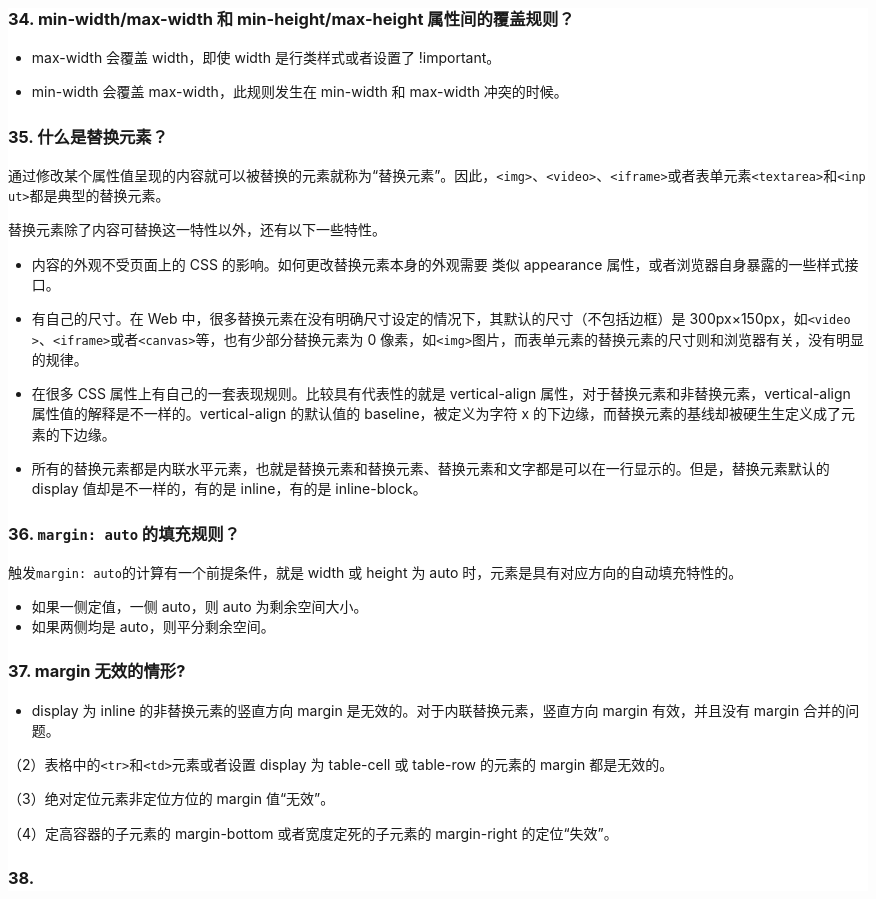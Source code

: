 ### 34. min-width/max-width 和 min-height/max-height 属性间的覆盖规则？

- max-width 会覆盖 width，即使 width 是行类样式或者设置了 !important。

- min-width 会覆盖 max-width，此规则发生在 min-width 和 max-width 冲突的时候。

### 35. 什么是替换元素？

通过修改某个属性值呈现的内容就可以被替换的元素就称为“替换元素”。因此，`<img>`、`<video>`、`<iframe>`或者表单元素`<textarea>`和`<input>`都是典型的替换元素。

替换元素除了内容可替换这一特性以外，还有以下一些特性。

- 内容的外观不受页面上的 CSS 的影响。如何更改替换元素本身的外观需要
  类似 appearance 属性，或者浏览器自身暴露的一些样式接口。

- 有自己的尺寸。在 Web 中，很多替换元素在没有明确尺寸设定的情况下，其默认的尺寸（不包括边框）是 300px×150px，如`<video>`、`<iframe>`或者`<canvas>`等，也有少部分替换元素为 0 像素，如`<img>`图片，而表单元素的替换元素的尺寸则和浏览器有关，没有明显的规律。

- 在很多 CSS 属性上有自己的一套表现规则。比较具有代表性的就是 vertical-align 属性，对于替换元素和非替换元素，vertical-align 属性值的解释是不一样的。vertical-align 的默认值的 baseline，被定义为字符 x 的下边缘，而替换元素的基线却被硬生生定义成了元素的下边缘。

- 所有的替换元素都是内联水平元素，也就是替换元素和替换元素、替换元素和文字都是可以在一行显示的。但是，替换元素默认的 display 值却是不一样的，有的是 inline，有的是 inline-block。

### 36. `margin: auto` 的填充规则？

触发`margin: auto`的计算有一个前提条件，就是 width 或 height 为 auto 时，元素是具有对应方向的自动填充特性的。

- 如果一侧定值，一侧 auto，则 auto 为剩余空间大小。
- 如果两侧均是 auto，则平分剩余空间。

### 37. margin 无效的情形?

- display 为 inline 的非替换元素的竖直方向 margin 是无效的。对于内联替换元素，竖直方向 margin 有效，并且没有 margin 合并的问题。

（2）表格中的`<tr>`和`<td>`元素或者设置 display 为 table-cell 或 table-row 的元素的 margin 都是无效的。

（3）绝对定位元素非定位方位的 margin 值“无效”。

（4）定高容器的子元素的 margin-bottom 或者宽度定死的子元素的 margin-right 的定位“失效”。

### 38.
